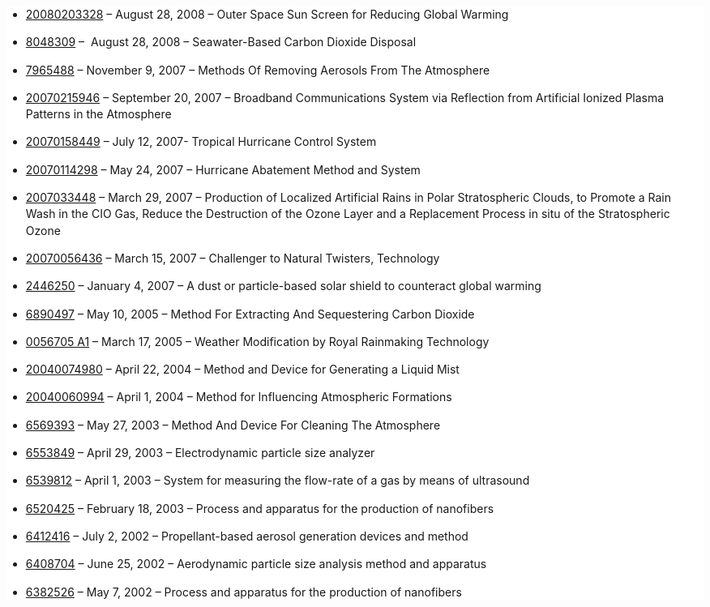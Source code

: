   * [20080203328](https://patentimages.storage.googleapis.com/6a/13/f9/43da921ae21312/US20080203328A1.pdf) – August 28, 2008 – Outer Space Sun Screen for Reducing Global Warming

  * [8048309](http://www.freepatentsonline.com/8048309.html) –  August 28, 2008 – Seawater-Based Carbon Dioxide Disposal

  * [7965488](http://www.freepatentsonline.com/7965488.html) – November 9, 2007 – Methods Of Removing Aerosols From The Atmosphere

  * [20070215946](https://www.freepatentsonline.com/20070215946.pdf) – September 20, 2007 – Broadband Communications System via Reflection from Artificial Ionized Plasma Patterns in the Atmosphere

  * [20070158449](https://www.freepatentsonline.com/20070158449.pdf) – July 12, 2007- Tropical Hurricane Control System

  * [20070114298](https://www.freepatentsonline.com/20070114298.pdf) – May 24, 2007 – Hurricane Abatement Method and System

  * [2007033448](https://patentimages.storage.googleapis.com/7a/63/b1/106e9271dd3cfe/WO2007033448A1.pdf) – March 29, 2007 – Production of Localized Artificial Rains in Polar Stratospheric Clouds, to Promote a Rain Wash in the CIO Gas, Reduce the Destruction of the Ozone Layer and a Replacement Process in situ of the Stratospheric Ozone

  * [20070056436](https://www.freepatentsonline.com/20070056436.pdf) – March 15, 2007 – Challenger to Natural Twisters, Technology

  * [2446250](https://patents.google.com/patent/GB2446250A/en) – January 4, 2007 – A dust or particle-based solar shield to counteract global warming

  * [6890497](http://www.freepatentsonline.com/6890497.html) – May 10, 2005 – Method For Extracting And Sequestering Carbon Dioxide

  * [0056705 A1](http://www.changpuak.ch/electronics/downloads/US20050056705.pdf) – March 17, 2005 – Weather Modification by Royal Rainmaking Technology

  * [20040074980](https://www.freepatentsonline.com/20040074980.pdf) – April 22, 2004 – Method and Device for Generating a Liquid Mist

  * [20040060994](https://www.freepatentsonline.com/20040060994.pdf) – April 1, 2004 – Method for Influencing Atmospheric Formations

  * [6569393](https://patents.google.com/patent/US6569393B1/en) – May 27, 2003 – Method And Device For Cleaning The Atmosphere

  * [6553849](https://patents.google.com/patent/US6553849B1/) – April 29, 2003 – Electrodynamic particle size analyzer

  * [6539812](https://patents.google.com/patent/US6539812B1/en) – April 1, 2003 – System for measuring the flow-rate of a gas by means of ultrasound

  * [6520425](https://patents.google.com/patent/US6520425B1/en) – February 18, 2003 – Process and apparatus for the production of nanofibers

  * [6412416](https://patents.google.com/patent/US6412416B1/en) – July 2, 2002 – Propellant-based aerosol generation devices and method

  * [6408704](https://patents.google.com/patent/US6408704B1/en) – June 25, 2002 – Aerodynamic particle size analysis method and apparatus

  * [6382526](https://patents.google.com/patent/US6382526B1/en) – May 7, 2002 – Process and apparatus for the production of nanofibers
